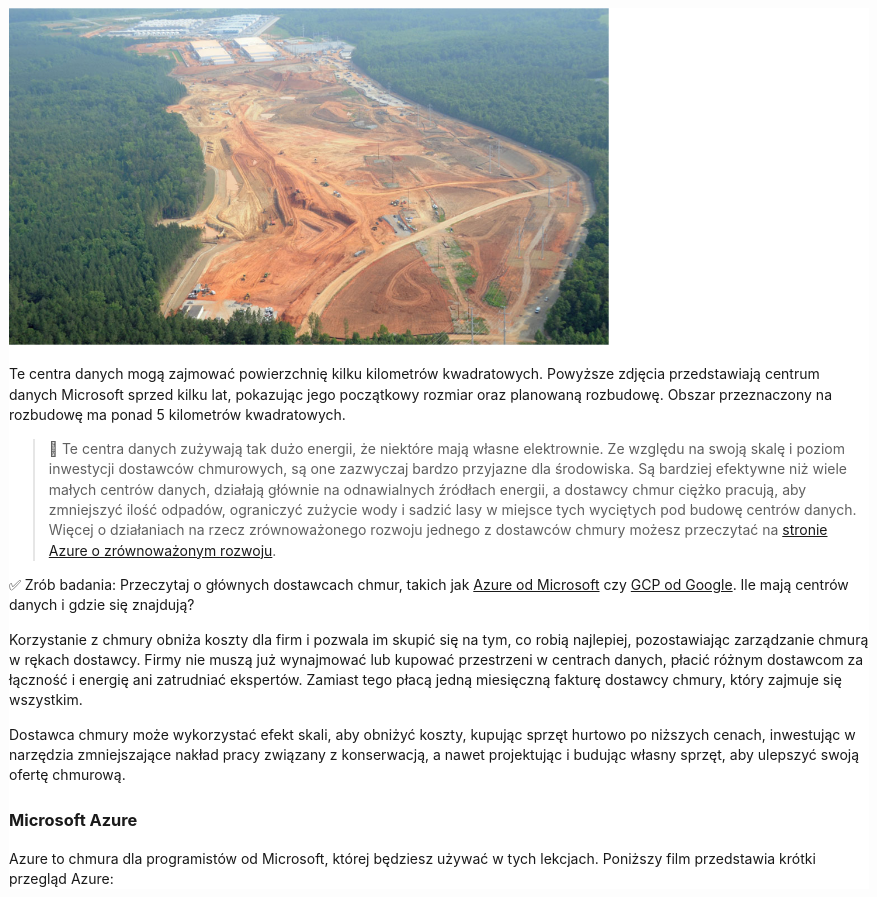![Planowana rozbudowa centrum danych Microsoft w chmurze](../../../../../translated_images/azure-region-planned-expansion.a5074a1e8af74f156a73552d502429e5b126ea5019274d767ecb4b9afdad442b.pl.png)

Te centra danych mogą zajmować powierzchnię kilku kilometrów kwadratowych. Powyższe zdjęcia przedstawiają centrum danych Microsoft sprzed kilku lat, pokazując jego początkowy rozmiar oraz planowaną rozbudowę. Obszar przeznaczony na rozbudowę ma ponad 5 kilometrów kwadratowych.

> 💁 Te centra danych zużywają tak dużo energii, że niektóre mają własne elektrownie. Ze względu na swoją skalę i poziom inwestycji dostawców chmurowych, są one zazwyczaj bardzo przyjazne dla środowiska. Są bardziej efektywne niż wiele małych centrów danych, działają głównie na odnawialnych źródłach energii, a dostawcy chmur ciężko pracują, aby zmniejszyć ilość odpadów, ograniczyć zużycie wody i sadzić lasy w miejsce tych wyciętych pod budowę centrów danych. Więcej o działaniach na rzecz zrównoważonego rozwoju jednego z dostawców chmury możesz przeczytać na [stronie Azure o zrównoważonym rozwoju](https://azure.microsoft.com/global-infrastructure/sustainability/?WT.mc_id=academic-17441-jabenn).

✅ Zrób badania: Przeczytaj o głównych dostawcach chmur, takich jak [Azure od Microsoft](https://azure.microsoft.com/?WT.mc_id=academic-17441-jabenn) czy [GCP od Google](https://cloud.google.com). Ile mają centrów danych i gdzie się znajdują?

Korzystanie z chmury obniża koszty dla firm i pozwala im skupić się na tym, co robią najlepiej, pozostawiając zarządzanie chmurą w rękach dostawcy. Firmy nie muszą już wynajmować lub kupować przestrzeni w centrach danych, płacić różnym dostawcom za łączność i energię ani zatrudniać ekspertów. Zamiast tego płacą jedną miesięczną fakturę dostawcy chmury, który zajmuje się wszystkim.

Dostawca chmury może wykorzystać efekt skali, aby obniżyć koszty, kupując sprzęt hurtowo po niższych cenach, inwestując w narzędzia zmniejszające nakład pracy związany z konserwacją, a nawet projektując i budując własny sprzęt, aby ulepszyć swoją ofertę chmurową.

### Microsoft Azure

Azure to chmura dla programistów od Microsoft, której będziesz używać w tych lekcjach. Poniższy film przedstawia krótki przegląd Azure:
